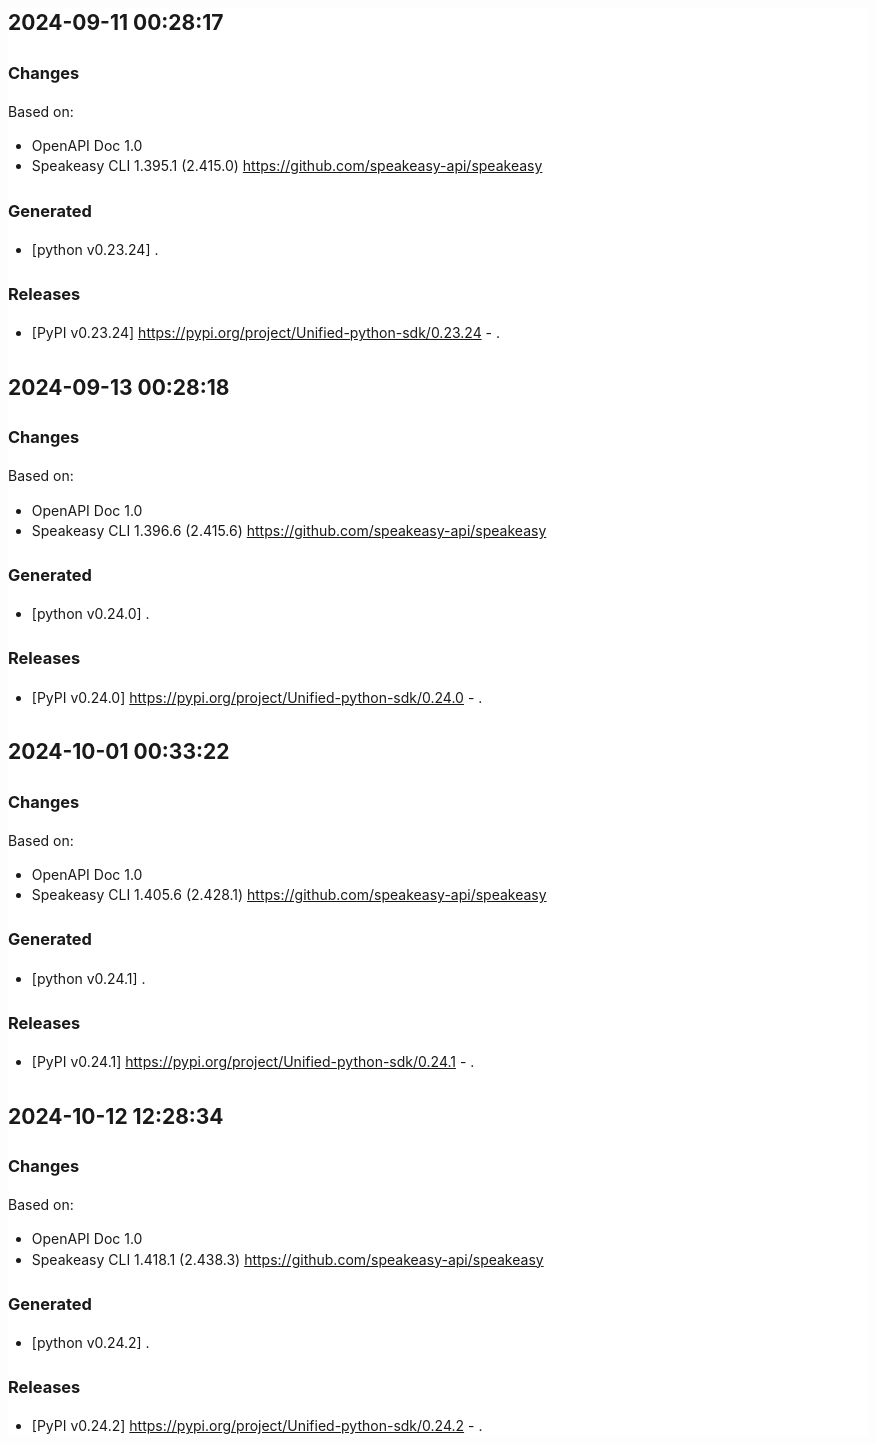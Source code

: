 ## 2024-09-11 00:28:17
### Changes
Based on:
- OpenAPI Doc 1.0 
- Speakeasy CLI 1.395.1 (2.415.0) https://github.com/speakeasy-api/speakeasy
### Generated
- [python v0.23.24] .
### Releases
- [PyPI v0.23.24] https://pypi.org/project/Unified-python-sdk/0.23.24 - .

## 2024-09-13 00:28:18
### Changes
Based on:
- OpenAPI Doc 1.0 
- Speakeasy CLI 1.396.6 (2.415.6) https://github.com/speakeasy-api/speakeasy
### Generated
- [python v0.24.0] .
### Releases
- [PyPI v0.24.0] https://pypi.org/project/Unified-python-sdk/0.24.0 - .

## 2024-10-01 00:33:22
### Changes
Based on:
- OpenAPI Doc 1.0 
- Speakeasy CLI 1.405.6 (2.428.1) https://github.com/speakeasy-api/speakeasy
### Generated
- [python v0.24.1] .
### Releases
- [PyPI v0.24.1] https://pypi.org/project/Unified-python-sdk/0.24.1 - .

## 2024-10-12 12:28:34
### Changes
Based on:
- OpenAPI Doc 1.0 
- Speakeasy CLI 1.418.1 (2.438.3) https://github.com/speakeasy-api/speakeasy
### Generated
- [python v0.24.2] .
### Releases
- [PyPI v0.24.2] https://pypi.org/project/Unified-python-sdk/0.24.2 - .
